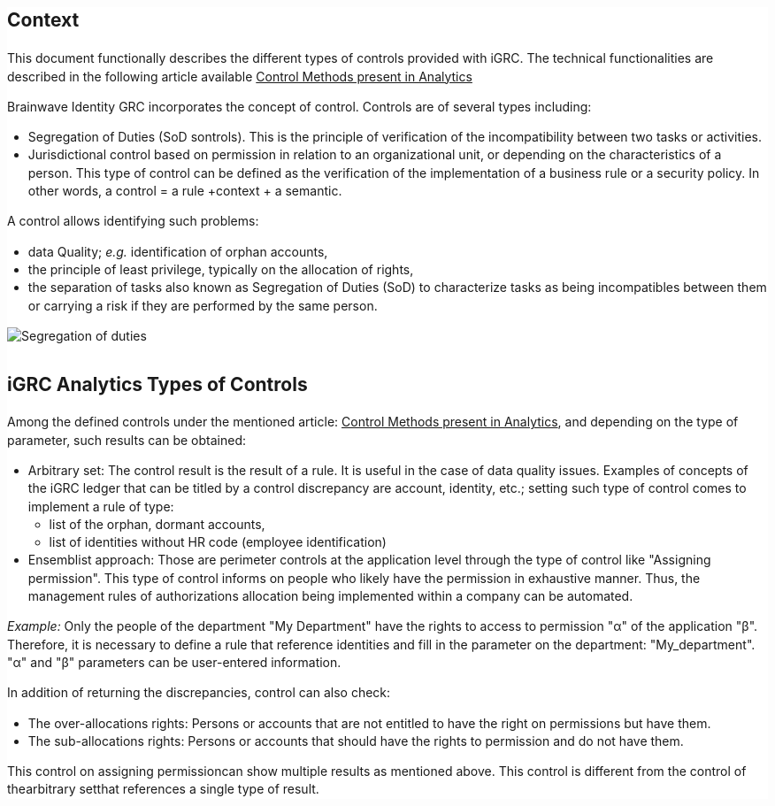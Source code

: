 ## Context

This document functionally describes the different types of controls provided with iGRC. The technical functionalities are described in the following article available [Control Methods present in Analytics](igrc-platform/controls/control-methods/control-methods.md)    

Brainwave Identity GRC incorporates the concept of control. Controls are of several types including:   

- Segregation of Duties (SoD sontrols). This is the principle of verification of the incompatibility between two tasks or activities.
- Jurisdictional control based on permission in relation to an organizational unit, or depending on the characteristics of a person. This type of control can be defined as the verification of the implementation of a business rule or a security policy. In other words, a control = a rule +context + a semantic.

A control allows identifying such problems:   

- data Quality; _e.g._ identification of orphan accounts,
- the principle of least privilege, typically on the allocation of rights,
- the separation of tasks also known as Segregation of Duties (SoD) to characterize tasks as being incompatibles between them or carrying a risk if they are performed by the same person.

![Segregation of duties](./theoretical-rights-sod/images/1.PNG "Segregation of duties")

## iGRC Analytics Types of Controls

Among the defined controls under the mentioned article: [Control Methods present in Analytics](igrc-platform/controls/control-methods/control-methods.md), and depending on the type of parameter, such results can be obtained:   

- Arbitrary set: The control result is the result of a rule. It is useful in the case of data quality issues. Examples of concepts of the iGRC ledger that can be titled by a control discrepancy are account, identity, etc.; setting such type of control comes to implement a rule of type:
  - list of the orphan, dormant accounts,
  - list of identities without HR code (employee identification)
- Ensemblist approach: Those are perimeter controls at the application level through the type of control like "Assigning permission". This type of control informs on people who likely have the permission in exhaustive manner. Thus, the management rules of authorizations allocation being implemented within a company can be automated.   

_Example:_ Only the people of the department "My Department" have the rights to access to permission "α" of the application "β". Therefore, it is necessary to define a rule that reference identities and fill in the parameter on the department: "My\_department". "α" and "β" parameters can be user-entered information.   

In addition of returning the discrepancies, control can also check:   

- The over-allocations rights: Persons or accounts that are not entitled to have the right on permissions but have them.
- The sub-allocations rights: Persons or accounts that should have the rights to permission and do not have them.

This control on assigning permissioncan show multiple results as mentioned above. This control is different from the control of thearbitrary setthat references a single type of result.   
